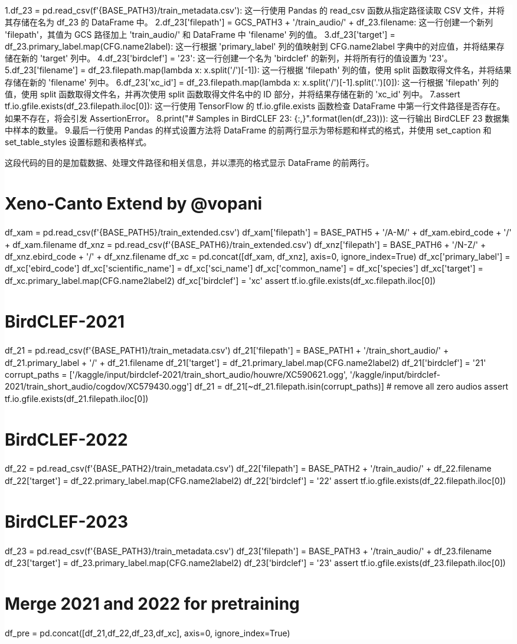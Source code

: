 1.df_23 = pd.read_csv(f'{BASE_PATH3}/train_metadata.csv'): 这一行使用 Pandas 的 read_csv 函数从指定路径读取 CSV 文件，并将其存储在名为 df_23 的 DataFrame 中。
2.df_23['filepath'] = GCS_PATH3 + '/train_audio/' + df_23.filename: 这一行创建一个新列 'filepath'，其值为 GCS 路径加上 'train_audio/' 和 DataFrame 中 'filename' 列的值。
3.df_23['target'] = df_23.primary_label.map(CFG.name2label): 这一行根据 'primary_label' 列的值映射到 CFG.name2label 字典中的对应值，并将结果存储在新的 'target' 列中。
4.df_23['birdclef'] = '23': 这一行创建一个名为 'birdclef' 的新列，并将所有行的值设置为 '23'。
5.df_23['filename'] = df_23.filepath.map(lambda x: x.split('/')[-1]): 这一行根据 'filepath' 列的值，使用 split 函数取得文件名，并将结果存储在新的 'filename' 列中。
6.df_23['xc_id'] = df_23.filepath.map(lambda x: x.split('/')[-1].split('.')[0]): 这一行根据 'filepath' 列的值，使用 split 函数取得文件名，并再次使用 split 函数取得文件名中的 ID 部分，并将结果存储在新的 'xc_id' 列中。
7.assert tf.io.gfile.exists(df_23.filepath.iloc[0]): 这一行使用 TensorFlow 的 tf.io.gfile.exists 函数检查 DataFrame 中第一行文件路径是否存在。如果不存在，将会引发 AssertionError。
8.print("# Samples in BirdCLEF 23: {:,}".format(len(df_23))): 这一行输出 BirdCLEF 23 数据集中样本的数量。
9.最后一行使用 Pandas 的样式设置方法将 DataFrame 的前两行显示为带标题和样式的格式，并使用 set_caption 和 set_table_styles 设置标题和表格样式。

这段代码的目的是加载数据、处理文件路径和相关信息，并以漂亮的格式显示 DataFrame 的前两行。
# Xeno-Canto Extend by @vopani
df_xam = pd.read_csv(f'{BASE_PATH5}/train_extended.csv')
df_xam['filepath'] = BASE_PATH5 + '/A-M/' + df_xam.ebird_code + '/' + df_xam.filename
df_xnz = pd.read_csv(f'{BASE_PATH6}/train_extended.csv')
df_xnz['filepath'] = BASE_PATH6 + '/N-Z/' + df_xnz.ebird_code + '/' + df_xnz.filename
df_xc = pd.concat([df_xam, df_xnz], axis=0, ignore_index=True)
df_xc['primary_label'] = df_xc['ebird_code']
df_xc['scientific_name'] = df_xc['sci_name']
df_xc['common_name'] = df_xc['species']
df_xc['target'] = df_xc.primary_label.map(CFG.name2label2)
df_xc['birdclef'] = 'xc'
assert tf.io.gfile.exists(df_xc.filepath.iloc[0])
​
# BirdCLEF-2021
df_21 = pd.read_csv(f'{BASE_PATH1}/train_metadata.csv')
df_21['filepath'] = BASE_PATH1 + '/train_short_audio/' + df_21.primary_label + '/' + df_21.filename
df_21['target'] = df_21.primary_label.map(CFG.name2label2)
df_21['birdclef'] = '21'
corrupt_paths = ['/kaggle/input/birdclef-2021/train_short_audio/houwre/XC590621.ogg',
                 '/kaggle/input/birdclef-2021/train_short_audio/cogdov/XC579430.ogg']
df_21 = df_21[~df_21.filepath.isin(corrupt_paths)] # remove all zero audios
assert tf.io.gfile.exists(df_21.filepath.iloc[0])
​
# BirdCLEF-2022
df_22 = pd.read_csv(f'{BASE_PATH2}/train_metadata.csv')
df_22['filepath'] = BASE_PATH2 + '/train_audio/' + df_22.filename
df_22['target'] = df_22.primary_label.map(CFG.name2label2)
df_22['birdclef'] = '22'
assert tf.io.gfile.exists(df_22.filepath.iloc[0])
​
# BirdCLEF-2023
df_23 = pd.read_csv(f'{BASE_PATH3}/train_metadata.csv')
df_23['filepath'] = BASE_PATH3 + '/train_audio/' + df_23.filename
df_23['target'] = df_23.primary_label.map(CFG.name2label2)
df_23['birdclef'] = '23'
assert tf.io.gfile.exists(df_23.filepath.iloc[0])
​
# Merge 2021 and 2022 for pretraining
df_pre = pd.concat([df_21,df_22,df_23,df_xc], axis=0, ignore_index=True)
